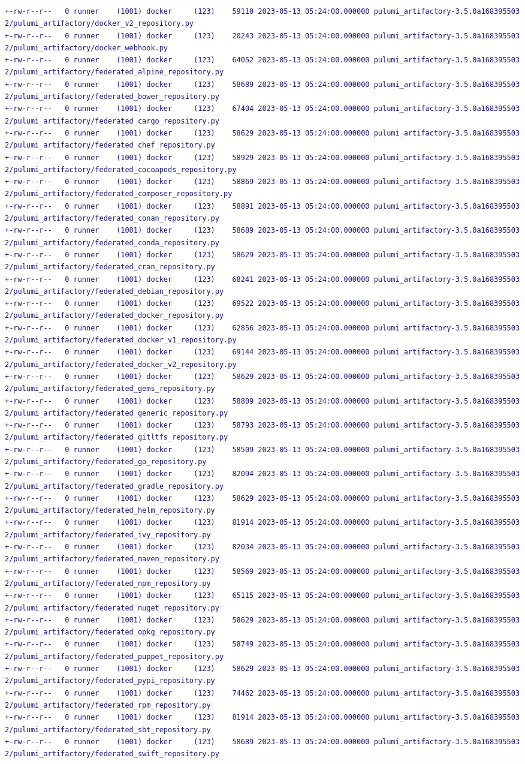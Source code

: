 ```diff
+-rw-r--r--   0 runner    (1001) docker     (123)    59110 2023-05-13 05:24:00.000000 pulumi_artifactory-3.5.0a1683955032/pulumi_artifactory/docker_v2_repository.py
+-rw-r--r--   0 runner    (1001) docker     (123)    20243 2023-05-13 05:24:00.000000 pulumi_artifactory-3.5.0a1683955032/pulumi_artifactory/docker_webhook.py
+-rw-r--r--   0 runner    (1001) docker     (123)    64052 2023-05-13 05:24:00.000000 pulumi_artifactory-3.5.0a1683955032/pulumi_artifactory/federated_alpine_repository.py
+-rw-r--r--   0 runner    (1001) docker     (123)    58689 2023-05-13 05:24:00.000000 pulumi_artifactory-3.5.0a1683955032/pulumi_artifactory/federated_bower_repository.py
+-rw-r--r--   0 runner    (1001) docker     (123)    67404 2023-05-13 05:24:00.000000 pulumi_artifactory-3.5.0a1683955032/pulumi_artifactory/federated_cargo_repository.py
+-rw-r--r--   0 runner    (1001) docker     (123)    58629 2023-05-13 05:24:00.000000 pulumi_artifactory-3.5.0a1683955032/pulumi_artifactory/federated_chef_repository.py
+-rw-r--r--   0 runner    (1001) docker     (123)    58929 2023-05-13 05:24:00.000000 pulumi_artifactory-3.5.0a1683955032/pulumi_artifactory/federated_cocoapods_repository.py
+-rw-r--r--   0 runner    (1001) docker     (123)    58869 2023-05-13 05:24:00.000000 pulumi_artifactory-3.5.0a1683955032/pulumi_artifactory/federated_composer_repository.py
+-rw-r--r--   0 runner    (1001) docker     (123)    58891 2023-05-13 05:24:00.000000 pulumi_artifactory-3.5.0a1683955032/pulumi_artifactory/federated_conan_repository.py
+-rw-r--r--   0 runner    (1001) docker     (123)    58689 2023-05-13 05:24:00.000000 pulumi_artifactory-3.5.0a1683955032/pulumi_artifactory/federated_conda_repository.py
+-rw-r--r--   0 runner    (1001) docker     (123)    58629 2023-05-13 05:24:00.000000 pulumi_artifactory-3.5.0a1683955032/pulumi_artifactory/federated_cran_repository.py
+-rw-r--r--   0 runner    (1001) docker     (123)    68241 2023-05-13 05:24:00.000000 pulumi_artifactory-3.5.0a1683955032/pulumi_artifactory/federated_debian_repository.py
+-rw-r--r--   0 runner    (1001) docker     (123)    69522 2023-05-13 05:24:00.000000 pulumi_artifactory-3.5.0a1683955032/pulumi_artifactory/federated_docker_repository.py
+-rw-r--r--   0 runner    (1001) docker     (123)    62856 2023-05-13 05:24:00.000000 pulumi_artifactory-3.5.0a1683955032/pulumi_artifactory/federated_docker_v1_repository.py
+-rw-r--r--   0 runner    (1001) docker     (123)    69144 2023-05-13 05:24:00.000000 pulumi_artifactory-3.5.0a1683955032/pulumi_artifactory/federated_docker_v2_repository.py
+-rw-r--r--   0 runner    (1001) docker     (123)    58629 2023-05-13 05:24:00.000000 pulumi_artifactory-3.5.0a1683955032/pulumi_artifactory/federated_gems_repository.py
+-rw-r--r--   0 runner    (1001) docker     (123)    58809 2023-05-13 05:24:00.000000 pulumi_artifactory-3.5.0a1683955032/pulumi_artifactory/federated_generic_repository.py
+-rw-r--r--   0 runner    (1001) docker     (123)    58793 2023-05-13 05:24:00.000000 pulumi_artifactory-3.5.0a1683955032/pulumi_artifactory/federated_gitltfs_repository.py
+-rw-r--r--   0 runner    (1001) docker     (123)    58509 2023-05-13 05:24:00.000000 pulumi_artifactory-3.5.0a1683955032/pulumi_artifactory/federated_go_repository.py
+-rw-r--r--   0 runner    (1001) docker     (123)    82094 2023-05-13 05:24:00.000000 pulumi_artifactory-3.5.0a1683955032/pulumi_artifactory/federated_gradle_repository.py
+-rw-r--r--   0 runner    (1001) docker     (123)    58629 2023-05-13 05:24:00.000000 pulumi_artifactory-3.5.0a1683955032/pulumi_artifactory/federated_helm_repository.py
+-rw-r--r--   0 runner    (1001) docker     (123)    81914 2023-05-13 05:24:00.000000 pulumi_artifactory-3.5.0a1683955032/pulumi_artifactory/federated_ivy_repository.py
+-rw-r--r--   0 runner    (1001) docker     (123)    82034 2023-05-13 05:24:00.000000 pulumi_artifactory-3.5.0a1683955032/pulumi_artifactory/federated_maven_repository.py
+-rw-r--r--   0 runner    (1001) docker     (123)    58569 2023-05-13 05:24:00.000000 pulumi_artifactory-3.5.0a1683955032/pulumi_artifactory/federated_npm_repository.py
+-rw-r--r--   0 runner    (1001) docker     (123)    65115 2023-05-13 05:24:00.000000 pulumi_artifactory-3.5.0a1683955032/pulumi_artifactory/federated_nuget_repository.py
+-rw-r--r--   0 runner    (1001) docker     (123)    58629 2023-05-13 05:24:00.000000 pulumi_artifactory-3.5.0a1683955032/pulumi_artifactory/federated_opkg_repository.py
+-rw-r--r--   0 runner    (1001) docker     (123)    58749 2023-05-13 05:24:00.000000 pulumi_artifactory-3.5.0a1683955032/pulumi_artifactory/federated_puppet_repository.py
+-rw-r--r--   0 runner    (1001) docker     (123)    58629 2023-05-13 05:24:00.000000 pulumi_artifactory-3.5.0a1683955032/pulumi_artifactory/federated_pypi_repository.py
+-rw-r--r--   0 runner    (1001) docker     (123)    74462 2023-05-13 05:24:00.000000 pulumi_artifactory-3.5.0a1683955032/pulumi_artifactory/federated_rpm_repository.py
+-rw-r--r--   0 runner    (1001) docker     (123)    81914 2023-05-13 05:24:00.000000 pulumi_artifactory-3.5.0a1683955032/pulumi_artifactory/federated_sbt_repository.py
+-rw-r--r--   0 runner    (1001) docker     (123)    58689 2023-05-13 05:24:00.000000 pulumi_artifactory-3.5.0a1683955032/pulumi_artifactory/federated_swift_repository.py
```
